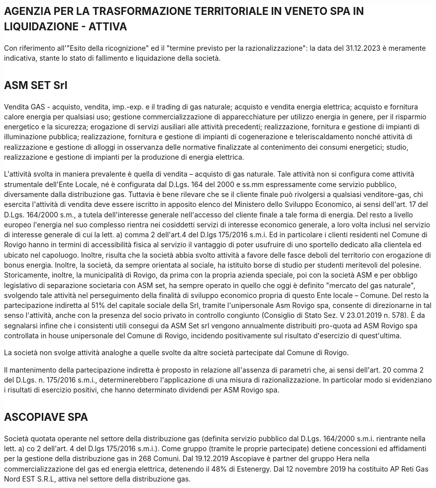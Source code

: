 ## AGENZIA PER LA TRASFORMAZIONE TERRITORIALE IN VENETO SPA IN LIQUIDAZIONE - ATTIVA
Con riferimento all'"Esito della ricognizione" ed il "termine previsto per la razionalizzazione": la data del 31.12.2023 è meramente indicativa, stante lo stato di fallimento e liquidazione della società.

## ASM SET Srl
Vendita GAS - acquisto, vendita, imp.-exp. e il trading di gas naturale; acquisto e vendita energia elettrica; acquisto e fornitura calore energia per qualsiasi uso; gestione commercializzazione di apparecchiature per utilizzo energia in genere, per il risparmio energetico e la sicurezza; erogazione di servizi ausiliari alle attività precedenti; realizzazione, fornitura e gestione di impianti di illuminazione pubblica; realizzazione, fornitura e gestione di impianti di cogenerazione e teleriscaldamento nonché attività di realizzazione e gestione di alloggi in osservanza delle normative finalizzate al contenimento dei consumi energetici; studio, realizzazione e gestione di impianti per la produzione di energia elettrica.

L'attività svolta in maniera prevalente è quella di vendita – acquisto di gas naturale. Tale attività non si configura come attività strumentale dell'Ente Locale, né è configurata dal D.Lgs. 164 del 2000 e ss.mm espressamente come servizio pubblico, diversamente dalla distribuzione gas. Tuttavia è bene rilevare che se il cliente finale può rivolgersi a qualsiasi venditore-gas, chi esercita l'attività di vendita deve essere iscritto in apposito elenco del Ministero dello Sviluppo Economico, ai sensi dell'art. 17 del D.Lgs. 164/2000 s.m., a tutela dell'interesse generale nell'accesso del cliente finale a tale forma di energia. Del resto a livello europeo l'energia nel suo complesso rientra nei cosiddetti servizi di interesse economico generale, a loro volta inclusi nel servizio di interesse generale di cui la lett. a) comma 2 dell'art.4 del D.lgs 175/2016 s.m.i. Ed in particolare i clienti residenti nel Comune di Rovigo hanno in termini di accessibilità fisica al servizio il vantaggio di poter usufruire di uno sportello dedicato alla clientela ed ubicato nel capoluogo. Inoltre, risulta che la società abbia svolto attività a favore delle fasce deboli del territorio con erogazione di bonus energia. Inoltre, la società, da sempre orientata al sociale, ha istituito borse di studio per studenti meritevoli del polesine. Storicamente, inoltre, la municipalità di Rovigo, da prima con la propria azienda speciale, poi con la società ASM e per obbligo legislativo di separazione societaria con ASM set, ha sempre operato in quello che oggi è definito "mercato del gas naturale", svolgendo tale attività nel perseguimento della finalità di sviluppo economico propria di questo Ente locale – Comune. Del resto la partecipazione indiretta al 51% del capitale sociale della Srl, tramite l'unipersonale Asm Rovigo spa, consente di direzionarne in tal senso l'attività, anche con la presenza del socio privato in controllo congiunto (Consiglio di Stato Sez. V 23.01.2019 n. 578). È da segnalarsi infine che i consistenti utili consegui da ASM Set srl vengono annualmente distribuiti pro-quota ad ASM Rovigo spa controllata in house unipersonale del Comune di Rovigo, incidendo positivamente sul risultato d'esercizio di quest'ultima.

La società non svolge attività analoghe a quelle svolte da altre società partecipate dal Comune di Rovigo.

Il mantenimento della partecipazione indiretta è proposto in relazione all'assenza di parametri che, ai sensi dell'art. 20 comma 2 del D.Lgs. n. 175/2016 s.m.i., determinerebbero l'applicazione di una misura di razionalizzazione. In particolar modo si evidenziano i risultati di esercizio positivi, che hanno determinato dividendi per ASM Rovigo spa.

## ASCOPIAVE SPA
Società quotata operante nel settore della distribuzione gas (definita servizio pubblico dal D.Lgs. 164/2000 s.m.i. rientrante nella lett. a) co 2 dell'art. 4 del D.lgs 175/2016 s.m.i.). Come gruppo (tramite le proprie partecipate) detiene concessioni ed affidamenti per la gestione della distribuzione gas in 268 Comuni. Dal 19.12.2019 Ascopiave è partner del gruppo Hera nella commercializzazione del gas ed energia elettrica, detenendo il 48% di Estenergy. Dal 12 novembre 2019 ha costituito AP Reti Gas Nord EST S.R.L, attiva nel settore della distribuzione gas.
